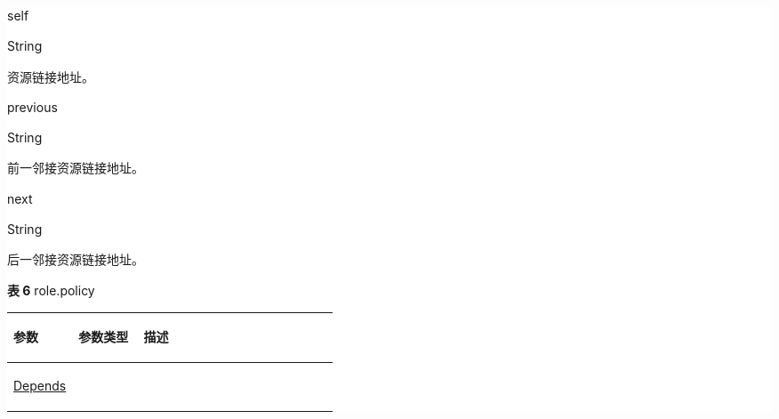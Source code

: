 <tbody><tr id="zh-cn_topic_0222037473_row14411172718334"><td class="cellrowborder" valign="top" width="20%" headers="mcps1.2.4.1.1 "><p id="zh-cn_topic_0222037473_p941262723318"><a name="zh-cn_topic_0222037473_p941262723318"></a><a name="zh-cn_topic_0222037473_p941262723318"></a>self</p>
</td>
<td class="cellrowborder" valign="top" width="20%" headers="mcps1.2.4.1.2 "><p id="zh-cn_topic_0222037473_p194121727143310"><a name="zh-cn_topic_0222037473_p194121727143310"></a><a name="zh-cn_topic_0222037473_p194121727143310"></a>String</p>
</td>
<td class="cellrowborder" valign="top" width="60%" headers="mcps1.2.4.1.3 "><p id="zh-cn_topic_0222037473_p8412122717338"><a name="zh-cn_topic_0222037473_p8412122717338"></a><a name="zh-cn_topic_0222037473_p8412122717338"></a>资源链接地址。</p>
</td>
</tr>
<tr id="zh-cn_topic_0222037473_row1741113278334"><td class="cellrowborder" valign="top" width="20%" headers="mcps1.2.4.1.1 "><p id="zh-cn_topic_0222037473_p1841314273339"><a name="zh-cn_topic_0222037473_p1841314273339"></a><a name="zh-cn_topic_0222037473_p1841314273339"></a>previous</p>
</td>
<td class="cellrowborder" valign="top" width="20%" headers="mcps1.2.4.1.2 "><p id="zh-cn_topic_0222037473_p64136273339"><a name="zh-cn_topic_0222037473_p64136273339"></a><a name="zh-cn_topic_0222037473_p64136273339"></a>String</p>
</td>
<td class="cellrowborder" valign="top" width="60%" headers="mcps1.2.4.1.3 "><p id="zh-cn_topic_0222037473_p1941310278332"><a name="zh-cn_topic_0222037473_p1941310278332"></a><a name="zh-cn_topic_0222037473_p1941310278332"></a>前一邻接资源链接地址。</p>
</td>
</tr>
<tr id="zh-cn_topic_0222037473_row19411192713332"><td class="cellrowborder" valign="top" width="20%" headers="mcps1.2.4.1.1 "><p id="zh-cn_topic_0222037473_p1941319279331"><a name="zh-cn_topic_0222037473_p1941319279331"></a><a name="zh-cn_topic_0222037473_p1941319279331"></a>next</p>
</td>
<td class="cellrowborder" valign="top" width="20%" headers="mcps1.2.4.1.2 "><p id="zh-cn_topic_0222037473_p441332719334"><a name="zh-cn_topic_0222037473_p441332719334"></a><a name="zh-cn_topic_0222037473_p441332719334"></a>String</p>
</td>
<td class="cellrowborder" valign="top" width="60%" headers="mcps1.2.4.1.3 "><p id="zh-cn_topic_0222037473_p194136272334"><a name="zh-cn_topic_0222037473_p194136272334"></a><a name="zh-cn_topic_0222037473_p194136272334"></a>后一邻接资源链接地址。</p>
</td>
</tr>
</tbody>
</table>

**表 6**  role.policy

<a name="zh-cn_topic_0222037473_response_Rs101RolesArritemPolicy"></a>
<table><thead align="left"><tr id="zh-cn_topic_0222037473_row124142276335"><th class="cellrowborder" valign="top" width="20%" id="mcps1.2.4.1.1"><p id="zh-cn_topic_0222037473_p194141276337"><a name="zh-cn_topic_0222037473_p194141276337"></a><a name="zh-cn_topic_0222037473_p194141276337"></a>参数</p>
</th>
<th class="cellrowborder" valign="top" width="20%" id="mcps1.2.4.1.2"><p id="zh-cn_topic_0222037473_p0414727123312"><a name="zh-cn_topic_0222037473_p0414727123312"></a><a name="zh-cn_topic_0222037473_p0414727123312"></a>参数类型</p>
</th>
<th class="cellrowborder" valign="top" width="60%" id="mcps1.2.4.1.3"><p id="zh-cn_topic_0222037473_p144142027123317"><a name="zh-cn_topic_0222037473_p144142027123317"></a><a name="zh-cn_topic_0222037473_p144142027123317"></a>描述</p>
</th>
</tr>
</thead>
<tbody><tr id="zh-cn_topic_0222037473_row04141127133313"><td class="cellrowborder" valign="top" width="20%" headers="mcps1.2.4.1.1 "><p id="zh-cn_topic_0222037473_p1441512274338"><a name="zh-cn_topic_0222037473_p1441512274338"></a><a name="zh-cn_topic_0222037473_p1441512274338"></a><a href="#zh-cn_topic_0222037473_response_Rs101RolesArritemPolicyDependsArritem">Depends</a></p>
</td>